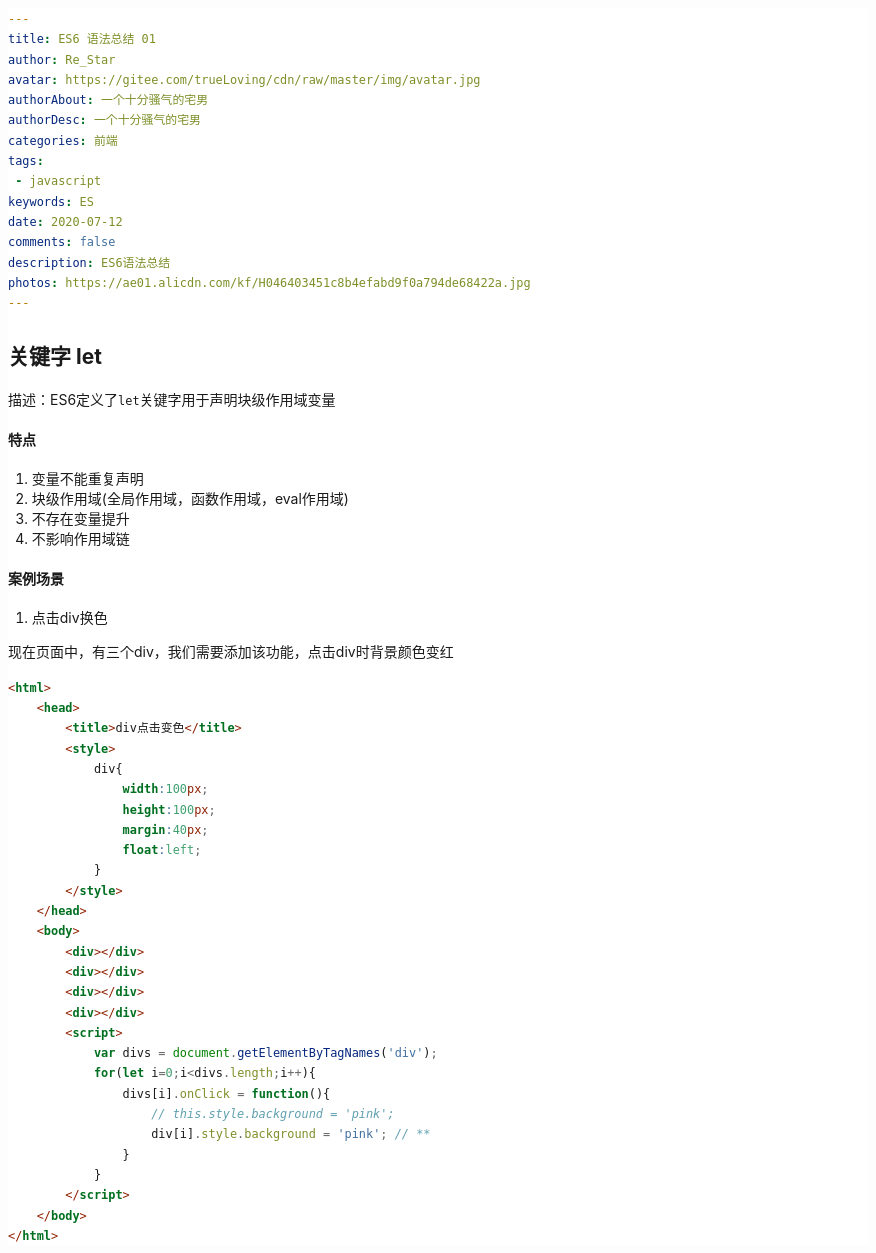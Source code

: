 ```yaml
---
title: ES6 语法总结 01
author: Re_Star
avatar: https://gitee.com/trueLoving/cdn/raw/master/img/avatar.jpg
authorAbout: 一个十分骚气的宅男
authorDesc: 一个十分骚气的宅男
categories: 前端
tags:
 - javascript
keywords: ES
date: 2020-07-12 
comments: false
description: ES6语法总结
photos: https://ae01.alicdn.com/kf/H046403451c8b4efabd9f0a794de68422a.jpg
---
```


## 关键字 let

描述：ES6定义了`let`关键字用于声明块级作用域变量

#### 特点

1. 变量不能重复声明
2. 块级作用域(全局作用域，函数作用域，eval作用域)
3. 不存在变量提升
4. 不影响作用域链

#### 案例场景

1. 点击div换色

现在页面中，有三个div，我们需要添加该功能，点击div时背景颜色变红

```html
<html>
    <head>
        <title>div点击变色</title>
        <style>
            div{
                width:100px;
                height:100px;
                margin:40px;
                float:left;
            }
        </style>
    </head>
    <body>
        <div></div>
        <div></div>
        <div></div>
        <div></div>
        <script>
            var divs = document.getElementByTagNames('div');
            for(let i=0;i<divs.length;i++){
                divs[i].onClick = function(){
                    // this.style.background = 'pink';
                    div[i].style.background = 'pink'; // **
                }
            }
        </script>
    </body>
</html>
```
